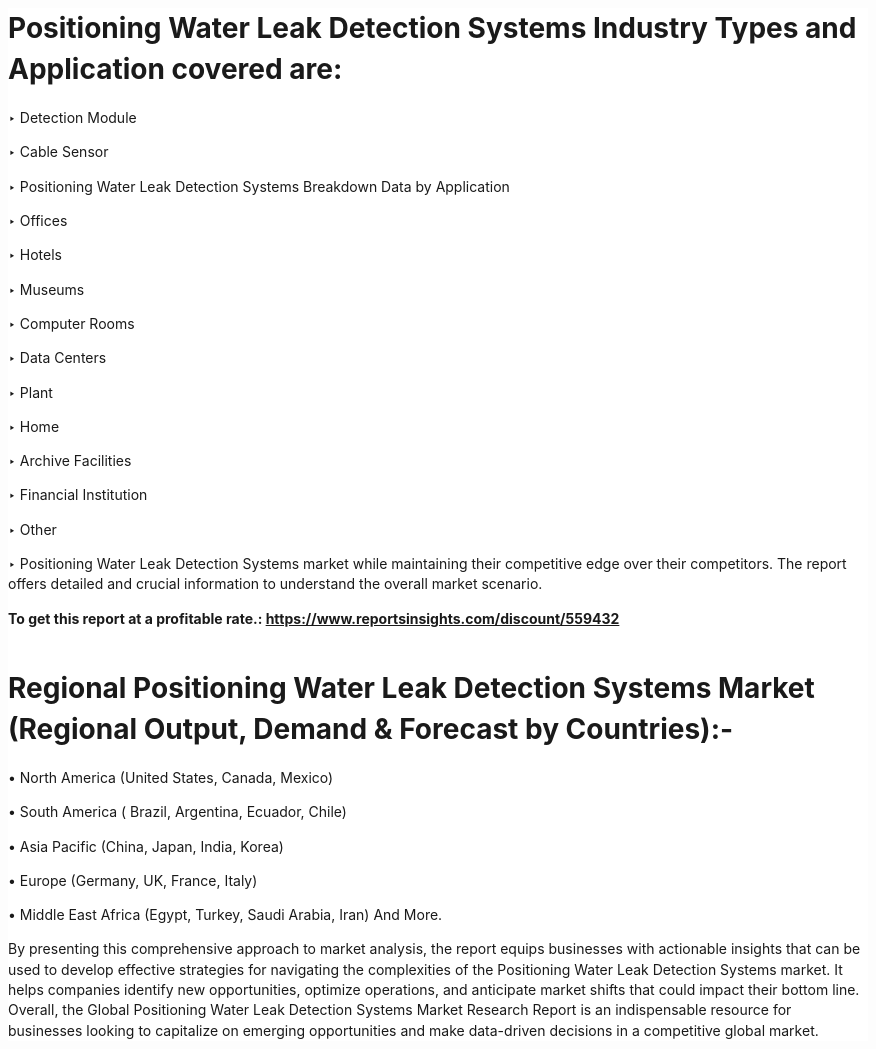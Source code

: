 # <strong>Positioning Water Leak Detection Systems Industry Types and Application covered are:</strong>

‣ Detection Module

   ‣ Cable Sensor

‣ Positioning Water Leak Detection Systems Breakdown Data by Application

   ‣ Offices

   ‣ Hotels

   ‣ Museums

   ‣ Computer Rooms

   ‣ Data Centers

   ‣ Plant

   ‣ Home

   ‣ Archive Facilities

   ‣ Financial Institution

   ‣ Other

   ‣ Positioning Water Leak Detection Systems market while maintaining their competitive edge over their competitors. The report offers detailed and crucial information to understand the overall market scenario.

<strong>To get this report at a profitable rate.: <a href=https://www.reportsinsights.com/discount/559432>https://www.reportsinsights.com/discount/559432</a></strong></font>

# <strong>Regional Positioning Water Leak Detection Systems Market (Regional Output, Demand &amp; Forecast by Countries):-</strong>

• North America (United States, Canada, Mexico)

• South America ( Brazil, Argentina, Ecuador, Chile)

• Asia Pacific (China, Japan, India, Korea)

• Europe (Germany, UK, France, Italy)

• Middle East Africa (Egypt, Turkey, Saudi Arabia, Iran) And More.

By presenting this comprehensive approach to market analysis, the report equips businesses with actionable insights that can be used to develop effective strategies for navigating the complexities of the Positioning Water Leak Detection Systems market. It helps companies identify new opportunities, optimize operations, and anticipate market shifts that could impact their bottom line. Overall, the Global Positioning Water Leak Detection Systems Market Research Report is an indispensable resource for businesses looking to capitalize on emerging opportunities and make data-driven decisions in a competitive global market.
